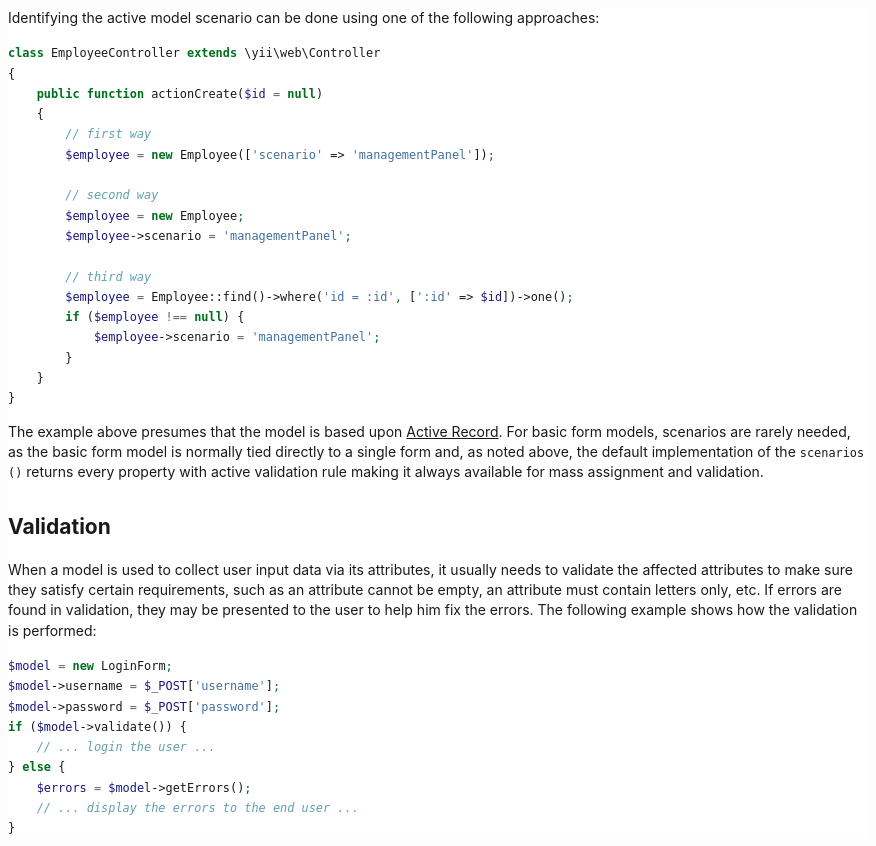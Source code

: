 Identifying the active model scenario can be done using one of the following approaches:

```php
class EmployeeController extends \yii\web\Controller
{
	public function actionCreate($id = null)
	{
		// first way
		$employee = new Employee(['scenario' => 'managementPanel']);

		// second way
		$employee = new Employee;
		$employee->scenario = 'managementPanel';

		// third way
		$employee = Employee::find()->where('id = :id', [':id' => $id])->one();
		if ($employee !== null) {
			$employee->scenario = 'managementPanel';
		}
	}
}
```

The example above presumes that the model is based upon [Active Record](active-record.md). For basic form models,
scenarios are rarely needed, as the basic form model is normally tied directly to a single form and, as noted above,
the default implementation of the `scenarios()` returns every property with active validation rule making it always
available for mass assignment and validation.


Validation
----------

When a model is used to collect user input data via its attributes, it usually needs to validate the affected attributes
to make sure they satisfy certain requirements, such as an attribute cannot be empty, an attribute must contain letters
only, etc. If errors are found in validation, they may be presented to the user to help him fix the errors.
The following example shows how the validation is performed:

```php
$model = new LoginForm;
$model->username = $_POST['username'];
$model->password = $_POST['password'];
if ($model->validate()) {
	// ... login the user ...
} else {
	$errors = $model->getErrors();
	// ... display the errors to the end user ...
}
```
